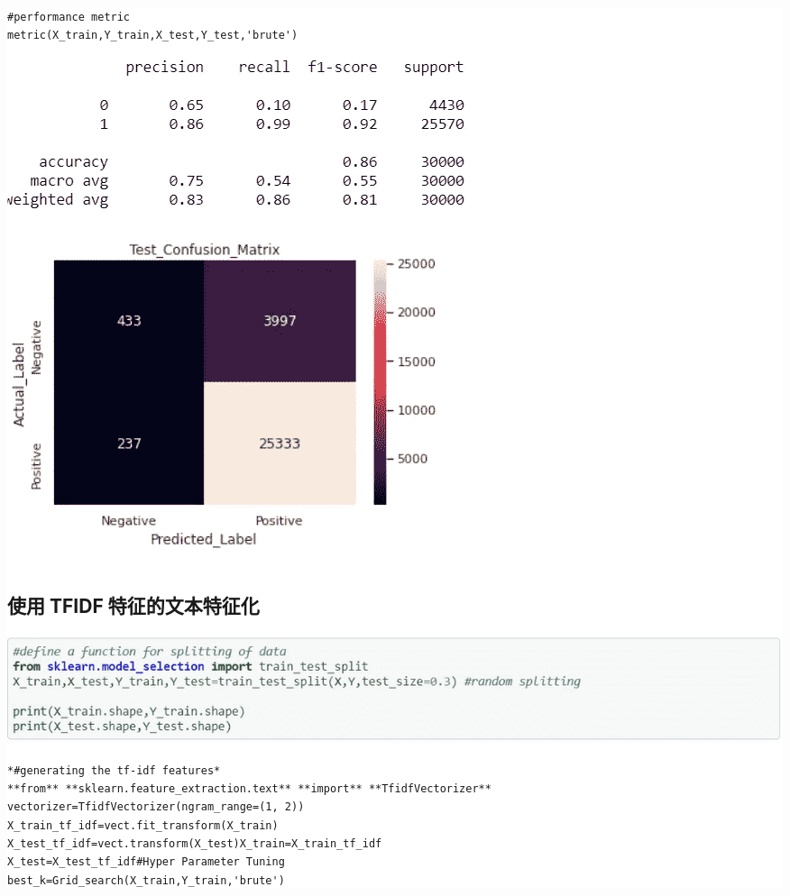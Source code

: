 ```
#performance metric
metric(X_train,Y_train,X_test,Y_test,'brute')
```

**![](img/6e3a8fc00a8f616e25717c24624bd3df.png)**

## **使用 TFIDF 特征的文本特征化**

**![](img/8971df9ad46eb6fcfc613193da93e1f5.png)**

```
*#generating the tf-idf features*
**from** **sklearn.feature_extraction.text** **import** **TfidfVectorizer**
vectorizer=TfidfVectorizer(ngram_range=(1, 2))
X_train_tf_idf=vect.fit_transform(X_train)
X_test_tf_idf=vect.transform(X_test)X_train=X_train_tf_idf
X_test=X_test_tf_idf#Hyper Parameter Tuning
best_k=Grid_search(X_train,Y_train,'brute')
```
